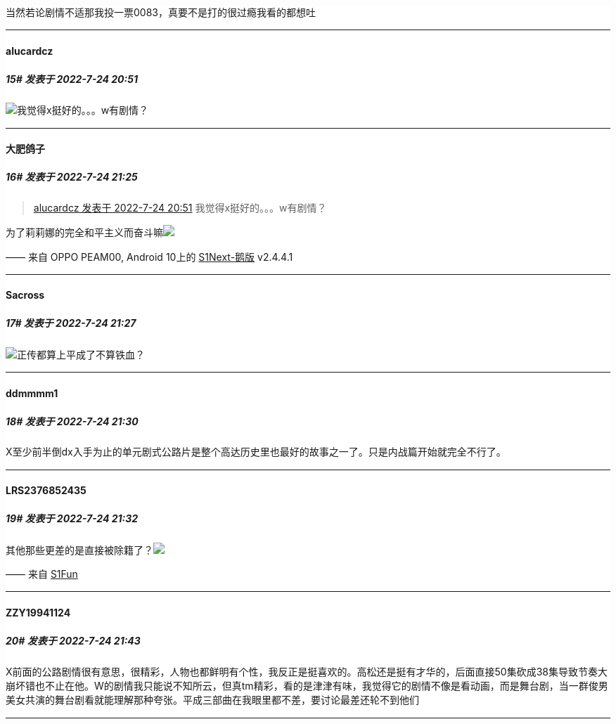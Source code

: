 当然若论剧情不适那我投一票0083，真要不是打的很过瘾我看的都想吐

*****

####  alucardcz  
##### 15#       发表于 2022-7-24 20:51

<img src="https://static.saraba1st.com/image/smiley/face2017/245.png" referrerpolicy="no-referrer">我觉得x挺好的。。。w有剧情？

*****

####  大肥鸽子  
##### 16#       发表于 2022-7-24 21:25

<blockquote><a href="httphttps://bbs.saraba1st.com/2b/forum.php?mod=redirect&amp;goto=findpost&amp;pid=56782104&amp;ptid=2082911" target="_blank">alucardcz 发表于 2022-7-24 20:51</a>
我觉得x挺好的。。。w有剧情？</blockquote>
为了莉莉娜的完全和平主义而奋斗嘛<img src="https://static.saraba1st.com/image/smiley/face2017/046.png" referrerpolicy="no-referrer">

—— 来自 OPPO PEAM00, Android 10上的 [S1Next-鹅版](https://github.com/ykrank/S1-Next/releases) v2.4.4.1

*****

####  Sacross  
##### 17#       发表于 2022-7-24 21:27

<img src="https://static.saraba1st.com/image/smiley/face2017/001.png" referrerpolicy="no-referrer">正传都算上平成了不算铁血？

*****

####  ddmmmm1  
##### 18#       发表于 2022-7-24 21:30

X至少前半倒dx入手为止的单元剧式公路片是整个高达历史里也最好的故事之一了。只是内战篇开始就完全不行了。

*****

####  LRS2376852435  
##### 19#       发表于 2022-7-24 21:32

其他那些更差的是直接被除籍了？<img src="https://static.saraba1st.com/image/smiley/face2017/067.png" referrerpolicy="no-referrer">

—— 来自 [S1Fun](https://s1fun.koalcat.com)

*****

####  ZZY19941124  
##### 20#       发表于 2022-7-24 21:43

X前面的公路剧情很有意思，很精彩，人物也都鲜明有个性，我反正是挺喜欢的。高松还是挺有才华的，后面直接50集砍成38集导致节奏大崩坏错也不止在他。W的剧情我只能说不知所云，但真tm精彩，看的是津津有味，我觉得它的剧情不像是看动画，而是舞台剧，当一群俊男美女共演的舞台剧看就能理解那种夸张。平成三部曲在我眼里都不差，要讨论最差还轮不到他们

*****
